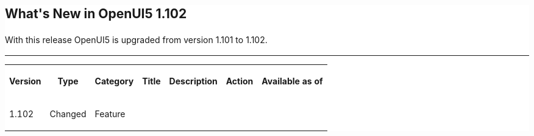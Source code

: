 

## What's New in OpenUI5 1.102

With this release OpenUI5 is upgraded from version 1.101 to 1.102.

****


<table>
<tr>
<th valign="top">

Version

</th>
<th valign="top">

Type

</th>
<th valign="top">

Category

</th>
<th valign="top">

Title

</th>
<th valign="top">

Description

</th>
<th valign="top">

Action

</th>
<th valign="top">

Available as of

</th>
</tr>
<tr>
<td valign="top">

1.102 

</td>
<td valign="top">

Changed 

</td>
<td valign="top">

Feature 
